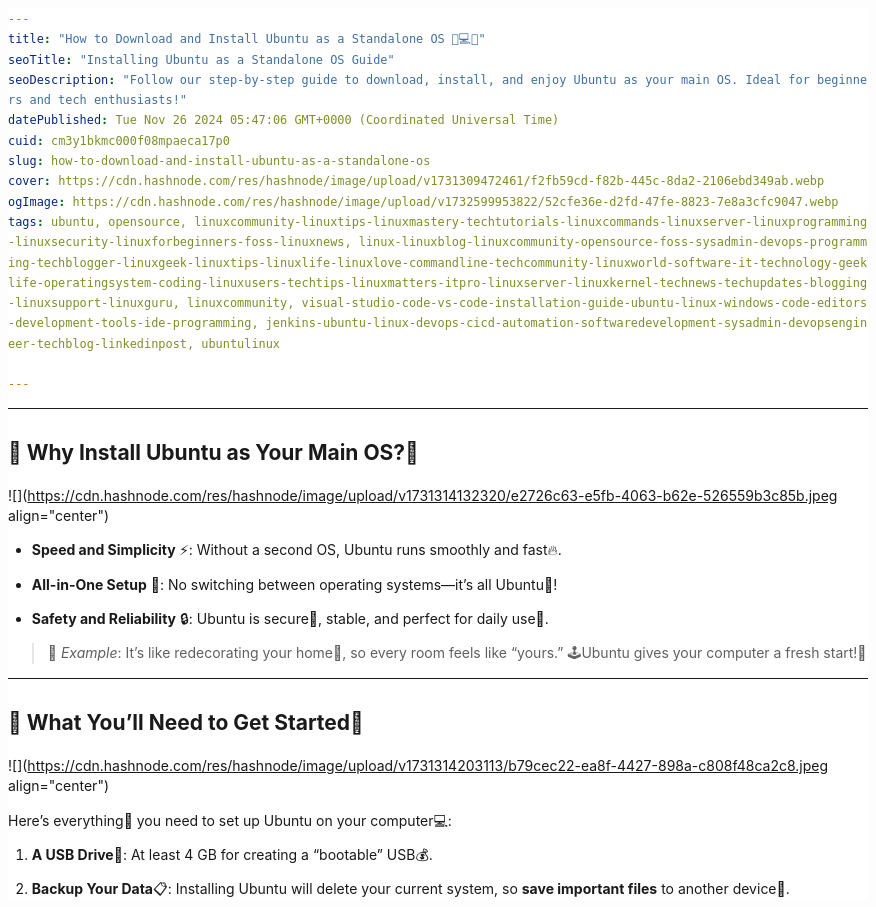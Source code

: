 ```yaml
---
title: "How to Download and Install Ubuntu as a Standalone OS 🚀💻💡"
seoTitle: "Installing Ubuntu as a Standalone OS Guide"
seoDescription: "Follow our step-by-step guide to download, install, and enjoy Ubuntu as your main OS. Ideal for beginners and tech enthusiasts!"
datePublished: Tue Nov 26 2024 05:47:06 GMT+0000 (Coordinated Universal Time)
cuid: cm3y1bkmc000f08mpaeca17p0
slug: how-to-download-and-install-ubuntu-as-a-standalone-os
cover: https://cdn.hashnode.com/res/hashnode/image/upload/v1731309472461/f2fb59cd-f82b-445c-8da2-2106ebd349ab.webp
ogImage: https://cdn.hashnode.com/res/hashnode/image/upload/v1732599953822/52cfe36e-d2fd-47fe-8823-7e8a3cfc9047.webp
tags: ubuntu, opensource, linuxcommunity-linuxtips-linuxmastery-techtutorials-linuxcommands-linuxserver-linuxprogramming-linuxsecurity-linuxforbeginners-foss-linuxnews, linux-linuxblog-linuxcommunity-opensource-foss-sysadmin-devops-programming-techblogger-linuxgeek-linuxtips-linuxlife-linuxlove-commandline-techcommunity-linuxworld-software-it-technology-geeklife-operatingsystem-coding-linuxusers-techtips-linuxmatters-itpro-linuxserver-linuxkernel-technews-techupdates-blogging-linuxsupport-linuxguru, linuxcommunity, visual-studio-code-vs-code-installation-guide-ubuntu-linux-windows-code-editors-development-tools-ide-programming, jenkins-ubuntu-linux-devops-cicd-automation-softwaredevelopment-sysadmin-devopsengineer-techblog-linkedinpost, ubuntulinux

---
```


---

## 🧐 Why Install Ubuntu as Your Main OS?🌟

![](https://cdn.hashnode.com/res/hashnode/image/upload/v1731314132320/e2726c63-e5fb-4063-b62e-526559b3c85b.jpeg align="center")

* **Speed and Simplicity** ⚡: Without a second OS, Ubuntu runs smoothly and fast🔥.
    
* **All-in-One Setup** 🔄: No switching between operating systems—it’s all Ubuntu🔧!
    
* **Safety and Reliability** 🔒: Ubuntu is secure📢, stable, and perfect for daily use🌱.
    

> 🏡 *Example*: It’s like redecorating your home💾, so every room feels like “yours.” 🕹️Ubuntu gives your computer a fresh start!📡

---

## 📝 What You’ll Need to Get Started💾

![](https://cdn.hashnode.com/res/hashnode/image/upload/v1731314203113/b79cec22-ea8f-4427-898a-c808f48ca2c8.jpeg align="center")

Here’s everything🤝 you need to set up Ubuntu on your computer💻:

1. **A USB Drive**🚨: At least 4 GB for creating a “bootable” USB💰.
    
2. **Backup Your Data**📋: Installing Ubuntu will delete your current system, so **save important files** to another device🎉.
    